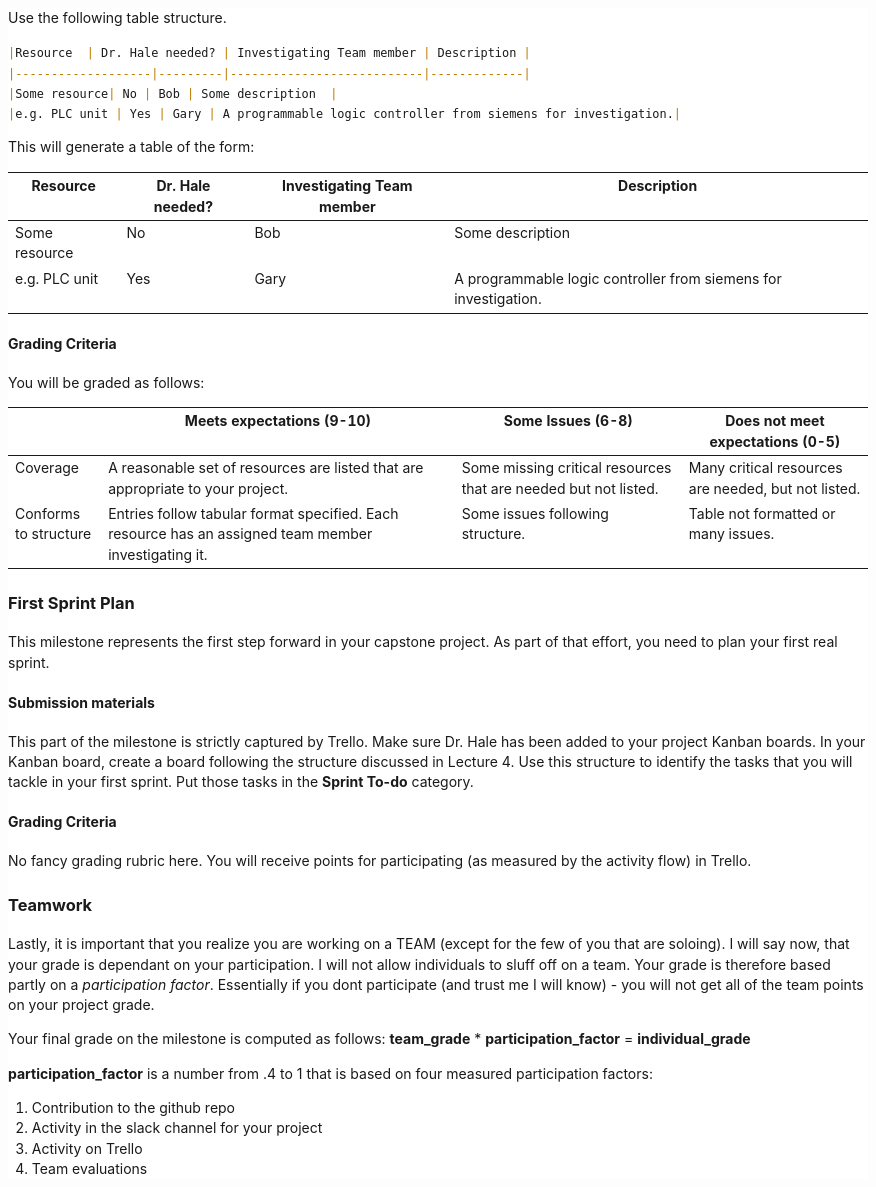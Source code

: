 Use the following table structure.
```markdown
|Resource  | Dr. Hale needed? | Investigating Team member | Description |
|-------------------|---------|---------------------------|-------------|
|Some resource| No | Bob | Some description  |
|e.g. PLC unit | Yes | Gary | A programmable logic controller from siemens for investigation.|
```

This will generate a table of the form:

|Resource  | Dr. Hale needed? | Investigating Team member | Description |
|-------------------|---------|---------------------------|-------------|
|Some resource| No | Bob | Some description  |
|e.g. PLC unit | Yes | Gary | A programmable logic controller from siemens for investigation.|

#### Grading Criteria
You will be graded as follows:

|| Meets expectations (9-10) | Some Issues (6-8) | Does not meet expectations (0-5)|
|---|---|---|---|
|Coverage| A reasonable set of resources are listed that are appropriate to your project.|Some missing critical resources that are needed but not listed. | Many critical resources are needed, but not listed.|
|Conforms to structure| Entries follow tabular format specified. Each resource has an assigned team member investigating it. | Some issues following structure. | Table not formatted or many issues.|

### First Sprint Plan
This milestone represents the first step forward in your capstone project. As part of that effort, you need to plan your first real sprint.

#### Submission materials
This part of the milestone is strictly captured by Trello. Make sure Dr. Hale has been added to your project Kanban boards. In your Kanban board, create a board following the structure discussed in Lecture 4. Use this structure to identify the tasks that you will tackle in your first sprint. Put those tasks in the **Sprint To-do** category.

#### Grading Criteria
No fancy grading rubric here. You will receive points for participating (as measured by the activity flow) in Trello.

### Teamwork
Lastly, it is important that you realize you are working on a TEAM (except for the few of you that are soloing). I will say now, that your grade is dependant on your participation. I will not allow individuals to sluff off on a team. Your grade is therefore based partly on a *participation factor*. Essentially if you dont participate (and trust me I will know) - you will not get all of the team points on your project grade.

Your final grade on the milestone is computed as follows:
**team_grade** * **participation_factor** = **individual_grade**

**participation_factor** is a number from .4 to 1 that is based on four measured participation factors:

1. Contribution to the github repo
1. Activity in the slack channel for your project
1. Activity on Trello
1. Team evaluations
